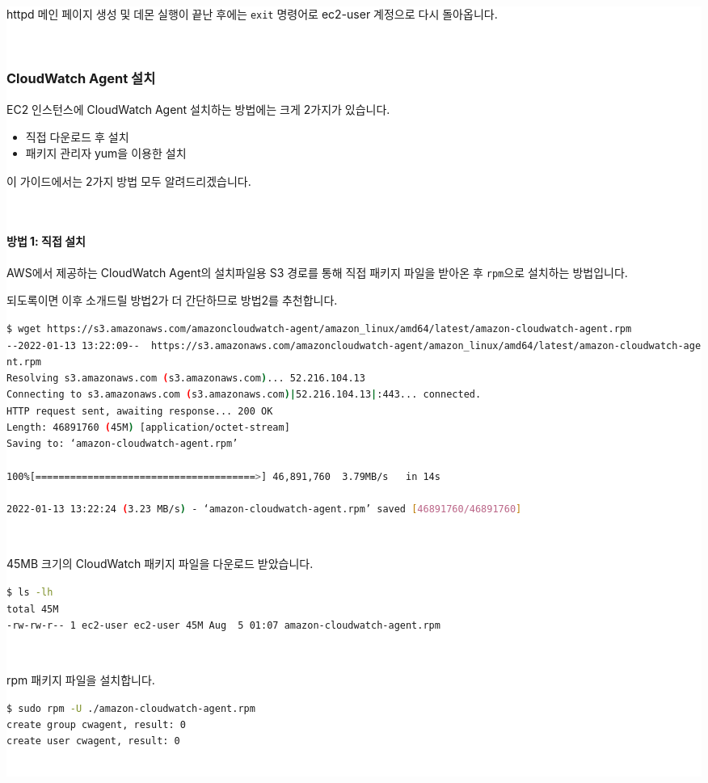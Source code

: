httpd 메인 페이지 생성 및 데몬 실행이 끝난 후에는 `exit` 명령어로 ec2-user 계정으로 다시 돌아옵니다.

&nbsp;

### CloudWatch Agent 설치

EC2 인스턴스에 CloudWatch Agent 설치하는 방법에는 크게 2가지가 있습니다.

- 직접 다운로드 후 설치
- 패키지 관리자 yum을 이용한 설치

이 가이드에서는 2가지 방법 모두 알려드리겠습니다.

&nbsp;

#### 방법 1: 직접 설치

AWS에서 제공하는 CloudWatch Agent의 설치파일용 S3 경로를 통해 직접 패키지 파일을 받아온 후 `rpm`으로 설치하는 방법입니다.

되도록이면 이후 소개드릴 방법2가 더 간단하므로 방법2를 추천합니다.

```bash
$ wget https://s3.amazonaws.com/amazoncloudwatch-agent/amazon_linux/amd64/latest/amazon-cloudwatch-agent.rpm
--2022-01-13 13:22:09--  https://s3.amazonaws.com/amazoncloudwatch-agent/amazon_linux/amd64/latest/amazon-cloudwatch-agent.rpm
Resolving s3.amazonaws.com (s3.amazonaws.com)... 52.216.104.13
Connecting to s3.amazonaws.com (s3.amazonaws.com)|52.216.104.13|:443... connected.
HTTP request sent, awaiting response... 200 OK
Length: 46891760 (45M) [application/octet-stream]
Saving to: ‘amazon-cloudwatch-agent.rpm’

100%[======================================>] 46,891,760  3.79MB/s   in 14s

2022-01-13 13:22:24 (3.23 MB/s) - ‘amazon-cloudwatch-agent.rpm’ saved [46891760/46891760]
```

&nbsp;

45MB 크기의 CloudWatch 패키지 파일을 다운로드 받았습니다.

```bash
$ ls -lh
total 45M
-rw-rw-r-- 1 ec2-user ec2-user 45M Aug  5 01:07 amazon-cloudwatch-agent.rpm
```

&nbsp;

rpm 패키지 파일을 설치합니다.

```bash
$ sudo rpm -U ./amazon-cloudwatch-agent.rpm
create group cwagent, result: 0
create user cwagent, result: 0
```

&nbsp;
